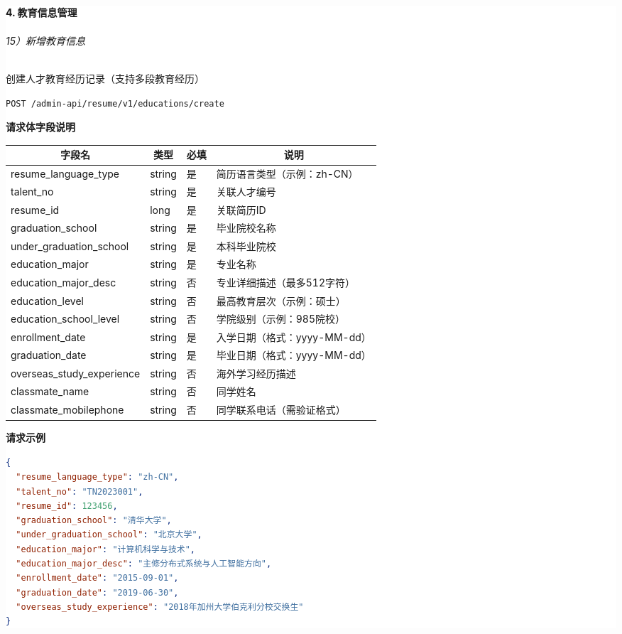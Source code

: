 
#### 4. 教育信息管理


###### 15）新增教育信息

创建人才教育经历记录（支持多段教育经历）

`POST /admin-api/resume/v1/educations/create`

**请求体字段说明**

| 字段名                    | 类型   | 必填 | 说明                         |
| ------------------------- | ------ | ---- | ---------------------------- |
| resume_language_type      | string | 是   | 简历语言类型（示例：zh-CN）  |
| talent_no                 | string | 是   | 关联人才编号                 |
| resume_id                 | long   | 是   | 关联简历ID                   |
| graduation_school         | string | 是   | 毕业院校名称                 |
| under_graduation_school   | string | 是   | 本科毕业院校                 |
| education_major           | string | 是   | 专业名称                     |
| education_major_desc      | string | 否   | 专业详细描述（最多512字符）  |
| education_level           | string | 否   | 最高教育层次（示例：硕士）   |
| education_school_level    | string | 否   | 学院级别（示例：985院校）    |
| enrollment_date           | string | 是   | 入学日期（格式：yyyy-MM-dd） |
| graduation_date           | string | 是   | 毕业日期（格式：yyyy-MM-dd） |
| overseas_study_experience | string | 否   | 海外学习经历描述             |
| classmate_name            | string | 否   | 同学姓名                     |
| classmate_mobilephone     | string | 否   | 同学联系电话（需验证格式）   |

**请求示例**
```json
{
  "resume_language_type": "zh-CN",
  "talent_no": "TN2023001",
  "resume_id": 123456,
  "graduation_school": "清华大学",
  "under_graduation_school": "北京大学",
  "education_major": "计算机科学与技术",
  "education_major_desc": "主修分布式系统与人工智能方向",
  "enrollment_date": "2015-09-01",
  "graduation_date": "2019-06-30",
  "overseas_study_experience": "2018年加州大学伯克利分校交换生"
}
```
